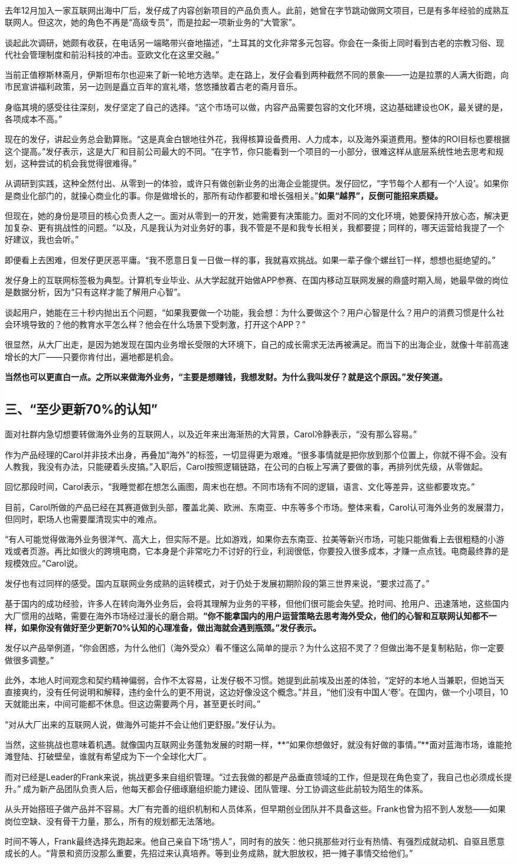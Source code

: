 去年12月加入一家互联网出海中厂后，发仔成了内容创新项目的产品负责人。此前，她曾在字节跳动做网文项目，已是有多年经验的成熟互联网人。但这次，她的角色不再是“高级专员”，而是拉起一项新业务的“大管家”。

谈起此次调研，她颇有收获，在电话另一端略带兴奋地描述，“土耳其的文化非常多元包容。你会在一条街上同时看到古老的宗教习俗、现代社会管理制度和前沿科技的冲击。亚欧文化在这里交融。”

当前正值穆斯林斋月，伊斯坦布尔也迎来了新一轮地方选举。走在路上，发仔会看到两种截然不同的景象——一边是拉票的人满大街跑，向市民宣讲福利政策，另一边则是矗立百年的宣礼塔，悠悠播放着古老的斋月音乐。

身临其境的感受往往深刻，发仔坚定了自己的选择。“这个市场可以做，内容产品需要包容的文化环境，这边基础建设也OK，最关键的是，各项成本不高。”

现在的发仔，讲起业务总会勤算账。“这是真金白银地往外花，我得核算设备费用、人力成本，以及海外渠道费用。整体的ROI目标也要根据这个提高。”发仔表示，这是大厂和目前公司最大的不同。“在字节，你只能看到一个项目的一小部分，很难这样从底层系统性地去思考和规划，这种尝试的机会我觉得很难得。”

从调研到实践，这种全然付出、从零到一的体验，或许只有做创新业务的出海企业能提供。发仔回忆，“字节每个人都有一个‘人设’。如果你是商业化部门的，就操心商业化的事。你是做增长的，那所有动作都要和增长强相关。”**如果“越界”，反倒可能招来质疑。**

但现在，她的身份是项目的核心负责人之一。面对从零到一的开发，她需要有决策能力。面对不同的文化环境，她要保持开放心态，解决更加复杂、更有挑战性的问题。“以及，凡是我认为对业务好的事，我不管是不是和我专长相关，我都要提；同样的，哪天运营给我提了一个好建议，我也会听。”

即便看上去困难，但发仔更厌恶平庸。“我不愿意日复一日做一样的事，我就喜欢挑战。如果一辈子像个螺丝钉一样，想想也挺绝望的。”

发仔身上的互联网标签极为典型。计算机专业毕业、从大学起就开始做APP参赛、在国内移动互联网发展的鼎盛时期入局，她最早做的岗位是数据分析，因为“只有这样才能了解用户心智”。

谈起用户，她能在三十秒内抛出五个问题，“如果我要做一个功能，我会想：为什么要做这个？用户心智是什么？用户的消费习惯是什么社会环境导致的？他的教育水平怎么样？他会在什么场景下受刺激，打开这个APP？”

很显然，从大厂出走，是因为她发现在国内业务增长受限的大环境下，自己的成长需求无法再被满足。而当下的出海企业，就像十年前高速增长的大厂——只要你肯付出，遍地都是机会。

**当然也可以更直白一点。之所以来做海外业务，“主要是想赚钱，我想发财。为什么我叫发仔？就是这个原因。”发仔笑道。**

## 三、“至少更新70%的认知”

面对社群内急切想要转做海外业务的互联网人，以及近年来出海渐热的大背景，Carol冷静表示，“没有那么容易。”

作为产品经理的Carol并非技术出身，再叠加“海外”的标签，一切显得更为艰难。“很多事情就是把你放到那个位置上，你就不得不会。没有人教我，我没有办法，只能硬着头皮搞。”入职后，Carol按照逻辑链路，在公司的白板上写满了要做的事，再排列优先级，从零做起。

回忆那段时间，Carol表示，“我睡觉都在想怎么画图，周末也在想。不同市场有不同的逻辑，语言、文化等差异，这些都要攻克。”

目前，Carol所做的产品已经在其赛道做到头部，覆盖北美、欧洲、东南亚、中东等多个市场。整体来看，Carol认可海外业务的发展潜力，但同时，职场人也需要厘清现实中的难点。

“有人可能觉得做海外业务很洋气、高大上，但实际不是。比如游戏，如果你去东南亚、拉美等新兴市场，可能只能做看上去很粗糙的小游戏或者页游。再比如很火的跨境电商，它本身是个非常吃力不讨好的行业，利润很低，你要投入很多成本，才赚一点点钱。电商最终靠的是规模效应。”Carol说。

发仔也有过同样的感受。国内互联网业务成熟的运转模式，对于仍处于发展初期阶段的第三世界来说，“要求过高了。”

基于国内的成功经验，许多人在转向海外业务后，会将其理解为业务的平移，但他们很可能会失望。抢时间、抢用户、迅速落地，这些国内大厂惯用的战略，需要在海外市场经过漫长的磨合期。**“你不能拿国内的用户运营策略去思考海外受众，他们的心智和互联网认知都不一样，如果你没有做好至少更新70%认知的心理准备，做出海就会遇到瓶颈。”发仔表示。**

发仔以产品举例道，“你会困惑，为什么他们（海外受众）看不懂这么简单的提示？为什么这招不灵了？但做出海不是复制粘贴，你一定要做很多调整。”

此外，本地人时间观念和契约精神偏弱，合作不太容易，让发仔极不习惯。她提到此前埃及出差的体验，“定好的本地人当兼职，但她当天直接爽约，没有任何说明和解释，违约金什么的更不用说，这边好像没这个概念。”并且，“他们没有中国人‘卷’。在国内，做一个小项目，10天就能出来，中间可能都不休息。但这边需要两个月，甚至更长时间。”

“对从大厂出来的互联网人说，做海外可能并不会让他们更舒服。”发仔认为。

当然，这些挑战也意味着机遇。就像国内互联网业务蓬勃发展的时期一样，**“如果你想做好，就没有好做的事情。”**面对蓝海市场，谁能抢滩登陆、打破壁垒，谁就有希望成为下一个全球化大厂。

而对已经是Leader的Frank来说，挑战更多来自组织管理。“过去我做的都是产品垂直领域的工作，但是现在角色变了，我自己也必须成长提升。” 成为新产品团队负责人后，他每天都会仔细琢磨组织能力建设、团队管理、分工协调这些此前较为陌生的体系。

从头开始搭班子做产品并不容易。大厂有完善的组织机制和人员体系，但早期创业团队并不具备这些。Frank也曾为招不到人发愁——如果岗位空缺、没有骨干力量，那么，所有的规划都无法落地。

时间不等人，Frank最终选择先跑起来。他自己亲自下场“捞人”，同时有的放矢：他只挑那些对行业有热情、有强烈成就动机、自驱且愿意成长的人。“背景和资历没那么重要，先招过来认真培养。等到业务成熟，就大胆放权，把一摊子事情交给他们。”
